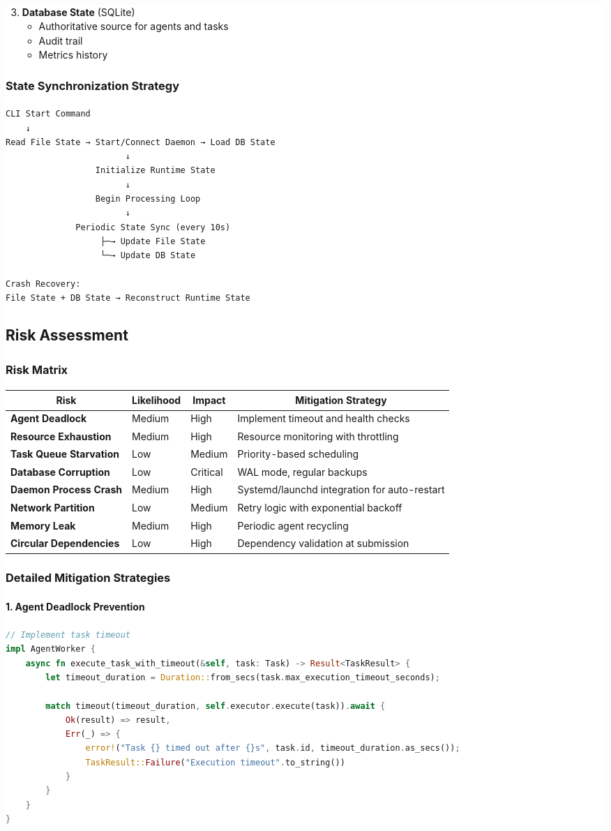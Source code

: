 3. **Database State** (SQLite)
   - Authoritative source for agents and tasks
   - Audit trail
   - Metrics history

### State Synchronization Strategy

```
CLI Start Command
    ↓
Read File State → Start/Connect Daemon → Load DB State
                        ↓
                  Initialize Runtime State
                        ↓
                  Begin Processing Loop
                        ↓
              Periodic State Sync (every 10s)
                   ├─→ Update File State
                   └─→ Update DB State

Crash Recovery:
File State + DB State → Reconstruct Runtime State
```

## Risk Assessment

### Risk Matrix

| Risk | Likelihood | Impact | Mitigation Strategy |
|------|------------|--------|-------------------|
| **Agent Deadlock** | Medium | High | Implement timeout and health checks |
| **Resource Exhaustion** | Medium | High | Resource monitoring with throttling |
| **Task Queue Starvation** | Low | Medium | Priority-based scheduling |
| **Database Corruption** | Low | Critical | WAL mode, regular backups |
| **Daemon Process Crash** | Medium | High | Systemd/launchd integration for auto-restart |
| **Network Partition** | Low | Medium | Retry logic with exponential backoff |
| **Memory Leak** | Medium | High | Periodic agent recycling |
| **Circular Dependencies** | Low | High | Dependency validation at submission |

### Detailed Mitigation Strategies

#### 1. Agent Deadlock Prevention
```rust
// Implement task timeout
impl AgentWorker {
    async fn execute_task_with_timeout(&self, task: Task) -> Result<TaskResult> {
        let timeout_duration = Duration::from_secs(task.max_execution_timeout_seconds);

        match timeout(timeout_duration, self.executor.execute(task)).await {
            Ok(result) => result,
            Err(_) => {
                error!("Task {} timed out after {}s", task.id, timeout_duration.as_secs());
                TaskResult::Failure("Execution timeout".to_string())
            }
        }
    }
}
```
